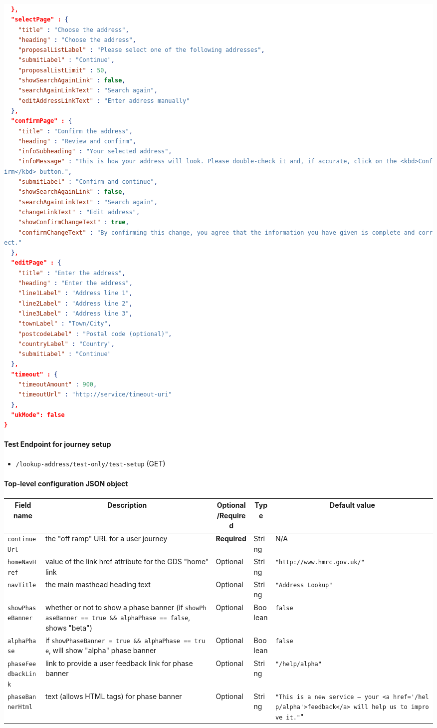 ```json
  },
  "selectPage" : {
    "title" : "Choose the address",
    "heading" : "Choose the address",
    "proposalListLabel" : "Please select one of the following addresses",
    "submitLabel" : "Continue",
    "proposalListLimit" : 50,
    "showSearchAgainLink" : false,
    "searchAgainLinkText" : "Search again",
    "editAddressLinkText" : "Enter address manually"
  },
  "confirmPage" : {
    "title" : "Confirm the address",
    "heading" : "Review and confirm",
    "infoSubheading" : "Your selected address",
    "infoMessage" : "This is how your address will look. Please double-check it and, if accurate, click on the <kbd>Confirm</kbd> button.",
    "submitLabel" : "Confirm and continue",
    "showSearchAgainLink" : false,
    "searchAgainLinkText" : "Search again",
    "changeLinkText" : "Edit address",
    "showConfirmChangeText" : true,
    "confirmChangeText" : "By confirming this change, you agree that the information you have given is complete and correct."
  },
  "editPage" : {
    "title" : "Enter the address",
    "heading" : "Enter the address",
    "line1Label" : "Address line 1",
    "line2Label" : "Address line 2",
    "line3Label" : "Address line 3",
    "townLabel" : "Town/City",
    "postcodeLabel" : "Postal code (optional)",
    "countryLabel" : "Country",
    "submitLabel" : "Continue"
  },
  "timeout" : {
    "timeoutAmount" : 900,
    "timeoutUrl" : "http://service/timeout-uri"
  },
  "ukMode": false
}
```
#### Test Endpoint for journey setup
* `/lookup-address/test-only/test-setup` (GET)

#### Top-level configuration JSON object

|Field name|Description|Optional/Required|Type|Default value|
|----------|-----------|-----------------|----|-------------|
|`continueUrl`|the "off ramp" URL for a user journey|**Required**|String|N/A|
|`homeNavHref`|value of the link href attribute for the GDS "home" link|Optional|String|`"http://www.hmrc.gov.uk/"`|
|`navTitle`|the main masthead heading text|Optional|String|`"Address Lookup"`|
|`showPhaseBanner`|whether or not to show a phase banner (if `showPhaseBanner == true && alphaPhase == false`, shows "beta")|Optional|Boolean|`false`|
|`alphaPhase`|if `showPhaseBanner = true && alphaPhase == true`, will show "alpha" phase banner|Optional|Boolean|`false`|
|`phaseFeedbackLink`|link to provide a user feedback link for phase banner|Optional|String|`"/help/alpha"`|
|`phaseBannerHtml`|text (allows HTML tags) for phase banner|Optional|String|`"This is a new service – your <a href='/help/alpha'>feedback</a> will help us to improve it."`"